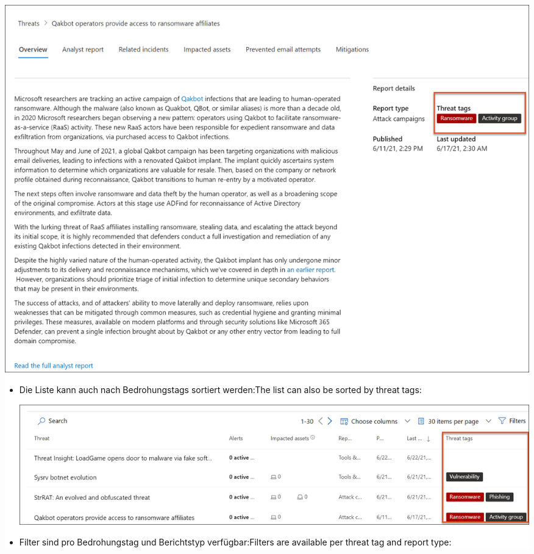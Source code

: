   ![Bedrohungstags](../../media/threat-analytics/ta-threattags-mtp.png)

- <span data-ttu-id="9f133-187">Die Liste kann auch nach Bedrohungstags sortiert werden:</span><span class="sxs-lookup"><span data-stu-id="9f133-187">The list can also be sorted by threat tags:</span></span>

  ![lists](../../media/threat-analytics//ta-taglist-mtp.png)

- <span data-ttu-id="9f133-189">Filter sind pro Bedrohungstag und Berichtstyp verfügbar:</span><span class="sxs-lookup"><span data-stu-id="9f133-189">Filters are available per threat tag and report type:</span></span>
